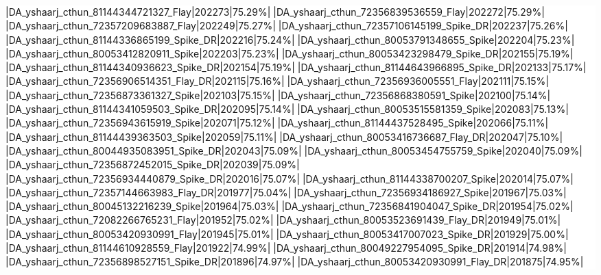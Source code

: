 |DA_yshaarj_cthun_81144344721327_Flay|202273|75.29%|
|DA_yshaarj_cthun_72356839536559_Flay|202272|75.29%|
|DA_yshaarj_cthun_72357209683887_Flay|202249|75.27%|
|DA_yshaarj_cthun_72357106145199_Spike_DR|202237|75.26%|
|DA_yshaarj_cthun_81144336865199_Spike_DR|202216|75.24%|
|DA_yshaarj_cthun_80053791348655_Spike|202204|75.23%|
|DA_yshaarj_cthun_80053412820911_Spike|202203|75.23%|
|DA_yshaarj_cthun_80053423298479_Spike_DR|202155|75.19%|
|DA_yshaarj_cthun_81144340936623_Spike_DR|202154|75.19%|
|DA_yshaarj_cthun_81144643966895_Spike_DR|202133|75.17%|
|DA_yshaarj_cthun_72356906514351_Flay_DR|202115|75.16%|
|DA_yshaarj_cthun_72356936005551_Flay|202111|75.15%|
|DA_yshaarj_cthun_72356873361327_Spike|202103|75.15%|
|DA_yshaarj_cthun_72356868380591_Spike|202100|75.14%|
|DA_yshaarj_cthun_81144341059503_Spike_DR|202095|75.14%|
|DA_yshaarj_cthun_80053515581359_Spike|202083|75.13%|
|DA_yshaarj_cthun_72356943615919_Spike|202071|75.12%|
|DA_yshaarj_cthun_81144437528495_Spike|202066|75.11%|
|DA_yshaarj_cthun_81144439363503_Spike|202059|75.11%|
|DA_yshaarj_cthun_80053416736687_Flay_DR|202047|75.10%|
|DA_yshaarj_cthun_80044935083951_Spike_DR|202043|75.09%|
|DA_yshaarj_cthun_80053454755759_Spike|202040|75.09%|
|DA_yshaarj_cthun_72356872452015_Spike_DR|202039|75.09%|
|DA_yshaarj_cthun_72356934440879_Spike_DR|202016|75.07%|
|DA_yshaarj_cthun_81144338700207_Spike|202014|75.07%|
|DA_yshaarj_cthun_72357144663983_Flay_DR|201977|75.04%|
|DA_yshaarj_cthun_72356934186927_Spike|201967|75.03%|
|DA_yshaarj_cthun_80045132216239_Spike|201964|75.03%|
|DA_yshaarj_cthun_72356841904047_Spike_DR|201954|75.02%|
|DA_yshaarj_cthun_72082266765231_Flay|201952|75.02%|
|DA_yshaarj_cthun_80053523691439_Flay_DR|201949|75.01%|
|DA_yshaarj_cthun_80053420930991_Flay|201945|75.01%|
|DA_yshaarj_cthun_80053417007023_Spike_DR|201929|75.00%|
|DA_yshaarj_cthun_81144610928559_Flay|201922|74.99%|
|DA_yshaarj_cthun_80049227954095_Spike_DR|201914|74.98%|
|DA_yshaarj_cthun_72356898527151_Spike_DR|201896|74.97%|
|DA_yshaarj_cthun_80053420930991_Flay_DR|201875|74.95%|